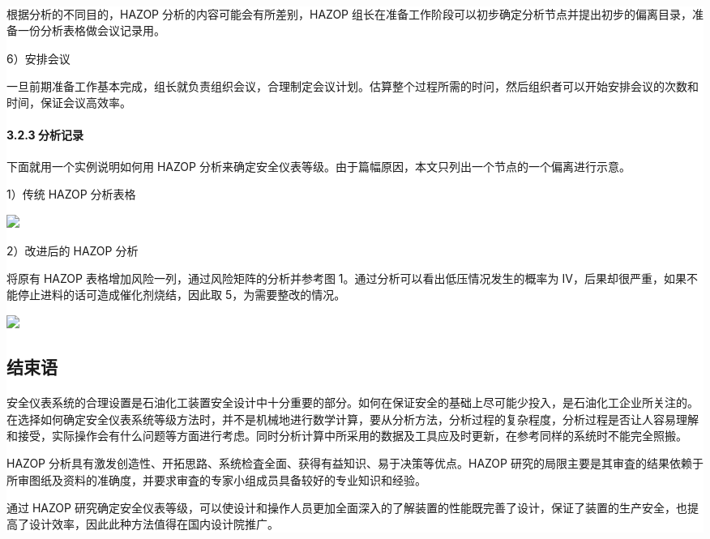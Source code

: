 根据分析的不同目的，HAZOP 分析的内容可能会有所差别，HAZOP 组长在准备工作阶段可以初步确定分析节点并提出初步的偏离目录，准备一份分析表格做会议记录用。

6）安排会议

一旦前期准备工作基本完成，组长就负责组织会议，合理制定会议计划。估算整个过程所需的时问，然后组织者可以开始安排会议的次数和时间，保证会议高效率。

#### 3.2.3 分析记录

下面就用一个实例说明如何用 HAZOP 分析来确定安全仪表等级。由于篇幅原因，本文只列出一个节点的一个偏离进行示意。

 1）传统 HAZOP 分析表格
 
 ![](https://raw.githubusercontent.com/dalong0514/selfstudy/master/图片链接/化工设计/2019154.png)
 
2）改进后的 HAZOP 分析

将原有 HAZOP 表格增加风险一列，通过风险矩阵的分析并参考图 1。通过分析可以看出低压情况发生的概率为 IV，后果却很严重，如果不能停止进料的话可造成催化剂烧结，因此取 5，为需要整改的情况。

![](https://raw.githubusercontent.com/dalong0514/selfstudy/master/图片链接/化工设计/2019155.png)

## 结束语

安全仪表系统的合理设置是石油化工装置安全设计中十分重要的部分。如何在保证安全的基础上尽可能少投入，是石油化工企业所关注的。在选择如何确定安全仪表系统等级方法时，并不是机械地进行数学计算，要从分析方法，分析过程的复杂程度，分析过程是否让人容易理解和接受，实际操作会有什么问题等方面进行考虑。同时分析计算中所采用的数据及工具应及时更新，在参考同样的系统时不能完全照搬。

HAZOP 分析具有激发创造性、开拓思路、系统检査全面、获得有益知识、易于决策等优点。HAZOP 研究的局限主要是其审査的结果依赖于所审图纸及资料的准确度，并要求审査的专家小组成员具备较好的专业知识和经验。

通过 HAZOP 研究确定安全仪表等级，可以使设计和操作人员更加全面深入的了解装置的性能既完善了设计，保证了装置的生产安全，也提高了设计效率，因此此种方法值得在国内设计院推广。

